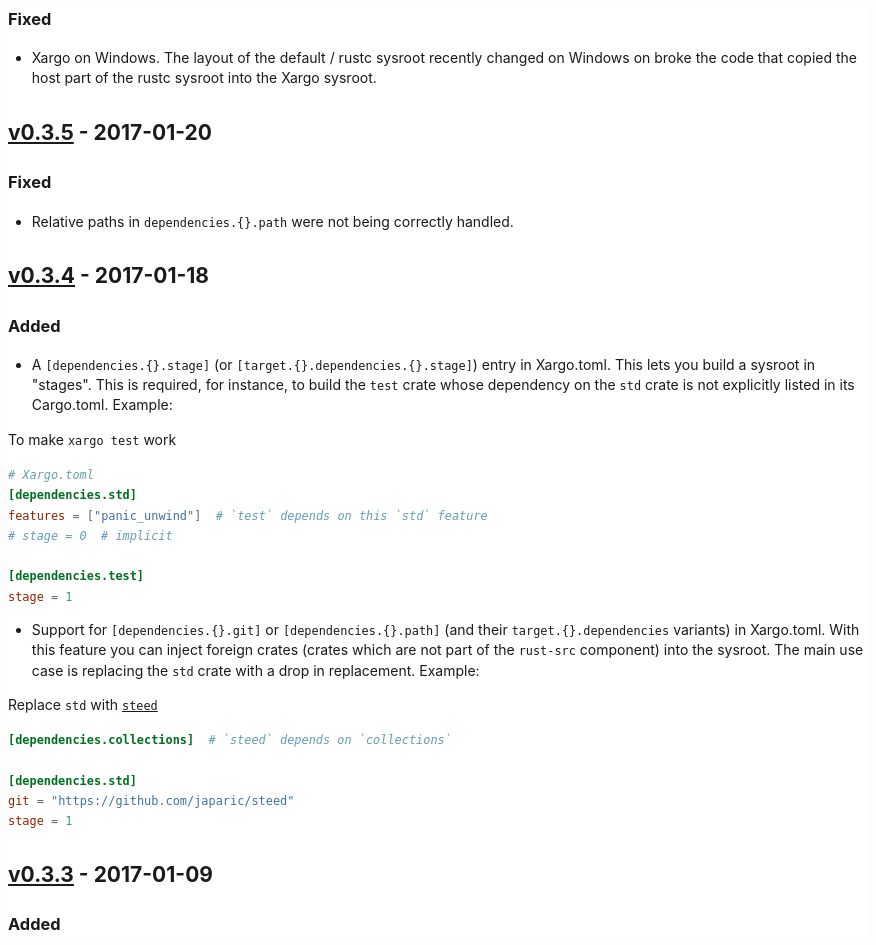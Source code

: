 ### Fixed

- Xargo on Windows. The layout of the default / rustc sysroot recently changed
  on Windows on broke the code that copied the host part of the rustc sysroot
  into the Xargo sysroot.

## [v0.3.5] - 2017-01-20

### Fixed

- Relative paths in `dependencies.{}.path` were not being correctly handled.

## [v0.3.4] - 2017-01-18

### Added

- A `[dependencies.{}.stage]` (or `[target.{}.dependencies.{}.stage]`) entry in
  Xargo.toml. This lets you build a sysroot in "stages". This is required, for
  instance, to build the `test` crate whose dependency on the `std` crate is not
  explicitly listed in its Cargo.toml. Example:

To make `xargo test` work

``` toml
# Xargo.toml
[dependencies.std]
features = ["panic_unwind"]  # `test` depends on this `std` feature
# stage = 0  # implicit

[dependencies.test]
stage = 1
```

- Support for `[dependencies.{}.git]` or `[dependencies.{}.path]` (and their
  `target.{}.dependencies` variants) in Xargo.toml. With this feature you can
  inject foreign crates (crates which are not part of the `rust-src` component)
  into the sysroot. The main use case is replacing the `std` crate with a drop
  in replacement. Example:

Replace `std` with [`steed`](https://github.com/japaric/steed)

``` toml
[dependencies.collections]  # `steed` depends on `collections`

[dependencies.std]
git = "https://github.com/japaric/steed"
stage = 1
```

## [v0.3.3] - 2017-01-09

### Added


[Unreleased]: https://github.com/rust-osdev/cargo-xbuild/compare/v0.5.8...HEAD
[v0.5.8]: https://github.com/rust-osdev/cargo-xbuild/compare/v0.5.7...v0.5.8
[v0.5.7]: https://github.com/rust-osdev/cargo-xbuild/compare/v0.5.6...v0.5.7
[v0.5.6]: https://github.com/rust-osdev/cargo-xbuild/compare/v0.5.5...v0.5.6
[v0.5.5]: https://github.com/rust-osdev/cargo-xbuild/compare/v0.5.4...v0.5.5
[v0.5.4]: https://github.com/rust-osdev/cargo-xbuild/compare/v0.5.3...v0.5.4
[v0.5.3]: https://github.com/rust-osdev/cargo-xbuild/compare/v0.5.2...v0.5.3
[v0.5.2]: https://github.com/rust-osdev/cargo-xbuild/compare/v0.5.1...v0.5.2
[v0.5.1]: https://github.com/rust-osdev/cargo-xbuild/compare/v0.5.0...v0.5.1
[v0.5.0]: https://github.com/rust-osdev/cargo-xbuild/compare/v0.4.9...v0.5.0
[v0.4.9]: https://github.com/rust-osdev/cargo-xbuild/compare/v0.4.8...v0.4.9
[v0.4.8]: https://github.com/rust-osdev/cargo-xbuild/compare/v0.4.7...v0.4.8
[v0.4.7]: https://github.com/rust-osdev/cargo-xbuild/compare/v0.4.6...v0.4.7
[v0.4.6]: https://github.com/rust-osdev/cargo-xbuild/compare/v0.4.5...v0.4.6
[v0.4.5]: https://github.com/rust-osdev/cargo-xbuild/compare/v0.4.4...v0.4.5
[v0.4.4]: https://github.com/rust-osdev/cargo-xbuild/compare/v0.4.3...v0.4.4
[v0.4.3]: https://github.com/rust-osdev/cargo-xbuild/compare/v0.4.2...v0.4.3
[v0.4.2]: https://github.com/rust-osdev/cargo-xbuild/compare/v0.4.1...v0.4.2
[v0.4.1]: https://github.com/rust-osdev/cargo-xbuild/compare/v0.4.0...v0.4.1
[v0.4.0]: https://github.com/rust-osdev/cargo-xbuild/compare/v0.3.12...v0.4.0
[v0.3.12]: https://github.com/rust-osdev/cargo-xbuild/compare/v0.3.11...v0.3.12
[v0.3.11]: https://github.com/rust-osdev/cargo-xbuild/compare/v0.3.10...v0.3.11
[v0.3.10]: https://github.com/rust-osdev/cargo-xbuild/compare/v0.3.9...v0.3.10
[v0.3.9]: https://github.com/rust-osdev/cargo-xbuild/compare/v0.3.8...v0.3.9
[v0.3.8]: https://github.com/rust-osdev/cargo-xbuild/compare/v0.3.7...v0.3.8
[v0.3.7]: https://github.com/rust-osdev/cargo-xbuild/compare/v0.3.6...v0.3.7
[v0.3.6]: https://github.com/rust-osdev/cargo-xbuild/compare/v0.3.5...v0.3.6
[v0.3.5]: https://github.com/rust-osdev/cargo-xbuild/compare/v0.3.4...v0.3.5
[v0.3.4]: https://github.com/rust-osdev/cargo-xbuild/compare/v0.3.3...v0.3.4
[v0.3.3]: https://github.com/rust-osdev/cargo-xbuild/compare/v0.3.2...v0.3.3
[v0.3.2]: https://github.com/rust-osdev/cargo-xbuild/compare/v0.3.1...v0.3.2
[v0.3.1]: https://github.com/rust-osdev/cargo-xbuild/compare/v0.3.0...v0.3.1
[v0.3.0]: https://github.com/rust-osdev/cargo-xbuild/compare/v0.2.3...v0.3.0
[v0.2.3]: https://github.com/rust-osdev/cargo-xbuild/compare/v0.2.2...v0.2.3
[v0.2.2]: https://github.com/rust-osdev/cargo-xbuild/compare/v0.2.1...v0.2.2
[v0.2.1]: https://github.com/rust-osdev/cargo-xbuild/compare/v0.2.0...v0.2.1
[v0.2.0]: https://github.com/rust-osdev/cargo-xbuild/compare/v0.1.14...v0.2.0
[v0.1.14]: https://github.com/rust-osdev/cargo-xbuild/compare/v0.1.13...v0.1.14
[v0.1.13]: https://github.com/rust-osdev/cargo-xbuild/compare/v0.1.12...v0.1.13
[v0.1.12]: https://github.com/rust-osdev/cargo-xbuild/compare/v0.1.11...v0.1.12
[v0.1.11]: https://github.com/rust-osdev/cargo-xbuild/compare/v0.1.10...v0.1.11
[v0.1.10]: https://github.com/rust-osdev/cargo-xbuild/compare/v0.1.9...v0.1.10
[v0.1.9]: https://github.com/rust-osdev/cargo-xbuild/compare/v0.1.8...v0.1.9
[v0.1.8]: https://github.com/rust-osdev/cargo-xbuild/compare/v0.1.7...v0.1.8
[v0.1.7]: https://github.com/rust-osdev/cargo-xbuild/compare/v0.1.6...v0.1.7
[v0.1.6]: https://github.com/rust-osdev/cargo-xbuild/compare/v0.1.5...v0.1.6
[v0.1.5]: https://github.com/rust-osdev/cargo-xbuild/compare/v0.1.4...v0.1.5
[v0.1.4]: https://github.com/rust-osdev/cargo-xbuild/compare/v0.1.3...v0.1.4
[v0.1.3]: https://github.com/rust-osdev/cargo-xbuild/compare/v0.1.2...v0.1.3
[v0.1.2]: https://github.com/rust-osdev/cargo-xbuild/compare/v0.1.1...v0.1.2